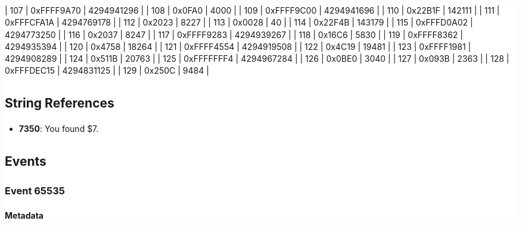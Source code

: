 |     107 | 0xFFFF9A70  |  4294941296 |
|     108 | 0x0FA0      |        4000 |
|     109 | 0xFFFF9C00  |  4294941696 |
|     110 | 0x22B1F     |      142111 |
|     111 | 0xFFFCFA1A  |  4294769178 |
|     112 | 0x2023      |        8227 |
|     113 | 0x0028      |          40 |
|     114 | 0x22F4B     |      143179 |
|     115 | 0xFFFD0A02  |  4294773250 |
|     116 | 0x2037      |        8247 |
|     117 | 0xFFFF9283  |  4294939267 |
|     118 | 0x16C6      |        5830 |
|     119 | 0xFFFF8362  |  4294935394 |
|     120 | 0x4758      |       18264 |
|     121 | 0xFFFF4554  |  4294919508 |
|     122 | 0x4C19      |       19481 |
|     123 | 0xFFFF1981  |  4294908289 |
|     124 | 0x511B      |       20763 |
|     125 | 0xFFFFFFF4  |  4294967284 |
|     126 | 0x0BE0      |        3040 |
|     127 | 0x093B      |        2363 |
|     128 | 0xFFFDEC15  |  4294831125 |
|     129 | 0x250C      |        9484 |

## String References

- **7350**: You found $7.

## Events

### Event 65535

#### Metadata
